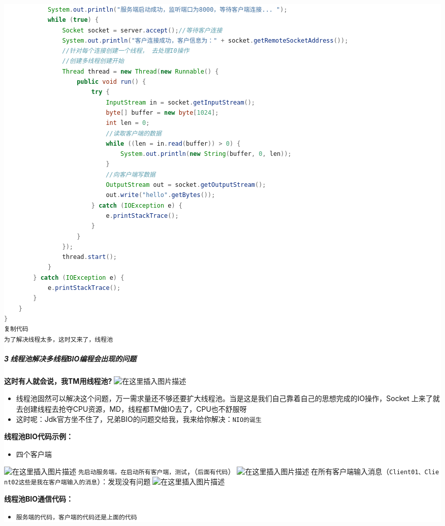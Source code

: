 ```java
            System.out.println("服务端启动成功，监听端口为8000，等待客户端连接... ");
            while (true) {
                Socket socket = server.accept();//等待客户连接
                System.out.println("客户连接成功，客户信息为：" + socket.getRemoteSocketAddress());
                //针对每个连接创建一个线程， 去处理I0操作
                //创建多线程创建开始
                Thread thread = new Thread(new Runnable() {
                    public void run() {
                        try {
                            InputStream in = socket.getInputStream();
                            byte[] buffer = new byte[1024];
                            int len = 0;
                            //读取客户端的数据
                            while ((len = in.read(buffer)) > 0) {
                                System.out.println(new String(buffer, 0, len));
                            }
                            //向客户端写数据
                            OutputStream out = socket.getOutputStream();
                            out.write("hello".getBytes());
                        } catch (IOException e) {
                            e.printStackTrace();
                        }
                    }
                });
                thread.start();
            }
        } catch (IOException e) {
            e.printStackTrace();
        }
    }
}
复制代码
为了解决线程太多，这时又来了，线程池
```

##### 3 线程池解决多线程BIO编程会出现的问题

**这时有人就会说，我TM用线程池?** ![在这里插入图片描述](https://cdn.jsdelivr.net/gh/Mark-Jackson-Github/images@master/uPic/f64d76991f2c4b398d1a943225b9252a~tplv-k3u1fbpfcp-watermark.image)

- 线程池固然可以解决这个问题，万一需求量还不够还要扩大线程池。当是这是我们自己靠着自己的思想完成的IO操作，Socket 上来了就去创建线程去抢夺CPU资源，MD，线程都TM做IO去了，CPU也不舒服呀
- 这时呢：Jdk官方坐不住了，兄弟BIO的问题交给我，我来给你解决：`NIO的诞生`

**线程池BIO代码示例：**

- 四个客户端

![在这里插入图片描述](https://cdn.jsdelivr.net/gh/Mark-Jackson-Github/images@master/uPic/969ff117d2324816a0fb45da60f1b10d~tplv-k3u1fbpfcp-watermark.image) `先启动服务端，在启动所有客户端，测试`，（`后面有代码`） ![在这里插入图片描述](https://cdn.jsdelivr.net/gh/Mark-Jackson-Github/images@master/uPic/90d19c90b28d458bb94cd3ad49e98246~tplv-k3u1fbpfcp-watermark.image) 在所有客户端输入消息（`Client01、Client02这些是我在客户端输入的消息`）：发现没有问题 ![在这里插入图片描述](https://cdn.jsdelivr.net/gh/Mark-Jackson-Github/images@master/uPic/01a5cc9a3c00474080204db00a56a08c~tplv-k3u1fbpfcp-watermark.image)

**线程池BIO通信代码：**

- `服务端的代码，客户端的代码还是上面的代码`
